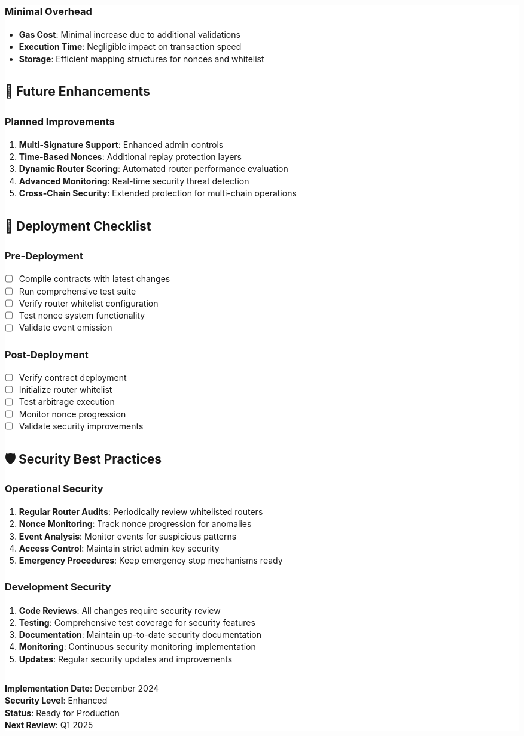 ### Minimal Overhead
- **Gas Cost**: Minimal increase due to additional validations
- **Execution Time**: Negligible impact on transaction speed
- **Storage**: Efficient mapping structures for nonces and whitelist

## 🔮 Future Enhancements

### Planned Improvements
1. **Multi-Signature Support**: Enhanced admin controls
2. **Time-Based Nonces**: Additional replay protection layers
3. **Dynamic Router Scoring**: Automated router performance evaluation
4. **Advanced Monitoring**: Real-time security threat detection
5. **Cross-Chain Security**: Extended protection for multi-chain operations

## 📝 Deployment Checklist

### Pre-Deployment
- [ ] Compile contracts with latest changes
- [ ] Run comprehensive test suite
- [ ] Verify router whitelist configuration
- [ ] Test nonce system functionality
- [ ] Validate event emission

### Post-Deployment
- [ ] Verify contract deployment
- [ ] Initialize router whitelist
- [ ] Test arbitrage execution
- [ ] Monitor nonce progression
- [ ] Validate security improvements

## 🛡️ Security Best Practices

### Operational Security
1. **Regular Router Audits**: Periodically review whitelisted routers
2. **Nonce Monitoring**: Track nonce progression for anomalies
3. **Event Analysis**: Monitor events for suspicious patterns
4. **Access Control**: Maintain strict admin key security
5. **Emergency Procedures**: Keep emergency stop mechanisms ready

### Development Security
1. **Code Reviews**: All changes require security review
2. **Testing**: Comprehensive test coverage for security features
3. **Documentation**: Maintain up-to-date security documentation
4. **Monitoring**: Continuous security monitoring implementation
5. **Updates**: Regular security updates and improvements

---

**Implementation Date**: December 2024  
**Security Level**: Enhanced  
**Status**: Ready for Production  
**Next Review**: Q1 2025